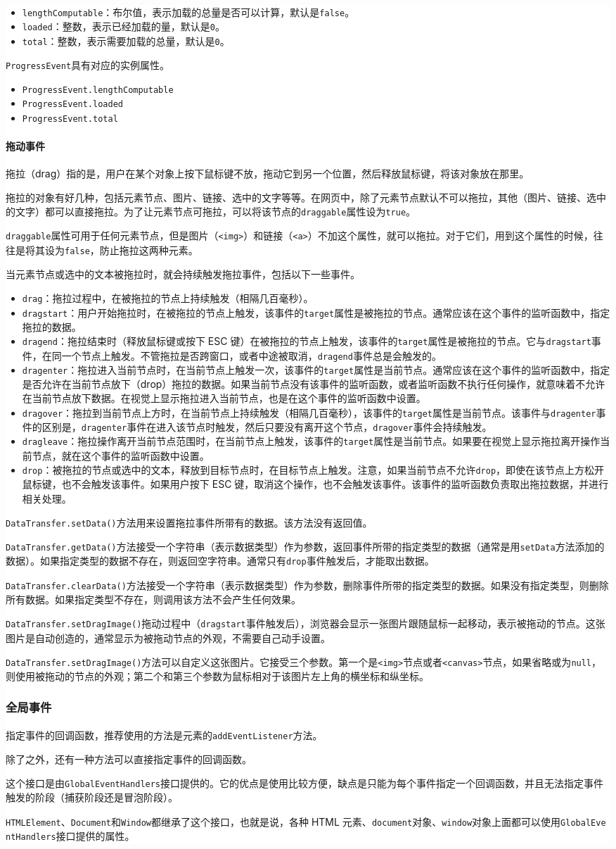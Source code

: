 - `lengthComputable`：布尔值，表示加载的总量是否可以计算，默认是`false`。
- `loaded`：整数，表示已经加载的量，默认是`0`。
- `total`：整数，表示需要加载的总量，默认是`0`。

`ProgressEvent`具有对应的实例属性。

- `ProgressEvent.lengthComputable`
- `ProgressEvent.loaded`
- `ProgressEvent.total`

#### 拖动事件

拖拉（drag）指的是，用户在某个对象上按下鼠标键不放，拖动它到另一个位置，然后释放鼠标键，将该对象放在那里。

拖拉的对象有好几种，包括元素节点、图片、链接、选中的文字等等。在网页中，除了元素节点默认不可以拖拉，其他（图片、链接、选中的文字）都可以直接拖拉。为了让元素节点可拖拉，可以将该节点的`draggable`属性设为`true`。

`draggable`属性可用于任何元素节点，但是图片（`<img>`）和链接（`<a>`）不加这个属性，就可以拖拉。对于它们，用到这个属性的时候，往往是将其设为`false`，防止拖拉这两种元素。

当元素节点或选中的文本被拖拉时，就会持续触发拖拉事件，包括以下一些事件。

- `drag`：拖拉过程中，在被拖拉的节点上持续触发（相隔几百毫秒）。
- `dragstart`：用户开始拖拉时，在被拖拉的节点上触发，该事件的`target`属性是被拖拉的节点。通常应该在这个事件的监听函数中，指定拖拉的数据。
- `dragend`：拖拉结束时（释放鼠标键或按下 ESC 键）在被拖拉的节点上触发，该事件的`target`属性是被拖拉的节点。它与`dragstart`事件，在同一个节点上触发。不管拖拉是否跨窗口，或者中途被取消，`dragend`事件总是会触发的。
- `dragenter`：拖拉进入当前节点时，在当前节点上触发一次，该事件的`target`属性是当前节点。通常应该在这个事件的监听函数中，指定是否允许在当前节点放下（drop）拖拉的数据。如果当前节点没有该事件的监听函数，或者监听函数不执行任何操作，就意味着不允许在当前节点放下数据。在视觉上显示拖拉进入当前节点，也是在这个事件的监听函数中设置。
- `dragover`：拖拉到当前节点上方时，在当前节点上持续触发（相隔几百毫秒），该事件的`target`属性是当前节点。该事件与`dragenter`事件的区别是，`dragenter`事件在进入该节点时触发，然后只要没有离开这个节点，`dragover`事件会持续触发。
- `dragleave`：拖拉操作离开当前节点范围时，在当前节点上触发，该事件的`target`属性是当前节点。如果要在视觉上显示拖拉离开操作当前节点，就在这个事件的监听函数中设置。
- `drop`：被拖拉的节点或选中的文本，释放到目标节点时，在目标节点上触发。注意，如果当前节点不允许`drop`，即使在该节点上方松开鼠标键，也不会触发该事件。如果用户按下 ESC 键，取消这个操作，也不会触发该事件。该事件的监听函数负责取出拖拉数据，并进行相关处理。





`DataTransfer.setData()`方法用来设置拖拉事件所带有的数据。该方法没有返回值。

`DataTransfer.getData()`方法接受一个字符串（表示数据类型）作为参数，返回事件所带的指定类型的数据（通常是用`setData`方法添加的数据）。如果指定类型的数据不存在，则返回空字符串。通常只有`drop`事件触发后，才能取出数据。

`DataTransfer.clearData()`方法接受一个字符串（表示数据类型）作为参数，删除事件所带的指定类型的数据。如果没有指定类型，则删除所有数据。如果指定类型不存在，则调用该方法不会产生任何效果。

`DataTransfer.setDragImage()`拖动过程中（`dragstart`事件触发后），浏览器会显示一张图片跟随鼠标一起移动，表示被拖动的节点。这张图片是自动创造的，通常显示为被拖动节点的外观，不需要自己动手设置。

`DataTransfer.setDragImage()`方法可以自定义这张图片。它接受三个参数。第一个是`<img>`节点或者`<canvas>`节点，如果省略或为`null`，则使用被拖动的节点的外观；第二个和第三个参数为鼠标相对于该图片左上角的横坐标和纵坐标。



### 全局事件

指定事件的回调函数，推荐使用的方法是元素的`addEventListener`方法。

除了之外，还有一种方法可以直接指定事件的回调函数。

这个接口是由`GlobalEventHandlers`接口提供的。它的优点是使用比较方便，缺点是只能为每个事件指定一个回调函数，并且无法指定事件触发的阶段（捕获阶段还是冒泡阶段）。

`HTMLElement`、`Document`和`Window`都继承了这个接口，也就是说，各种 HTML 元素、`document`对象、`window`对象上面都可以使用`GlobalEventHandlers`接口提供的属性。




